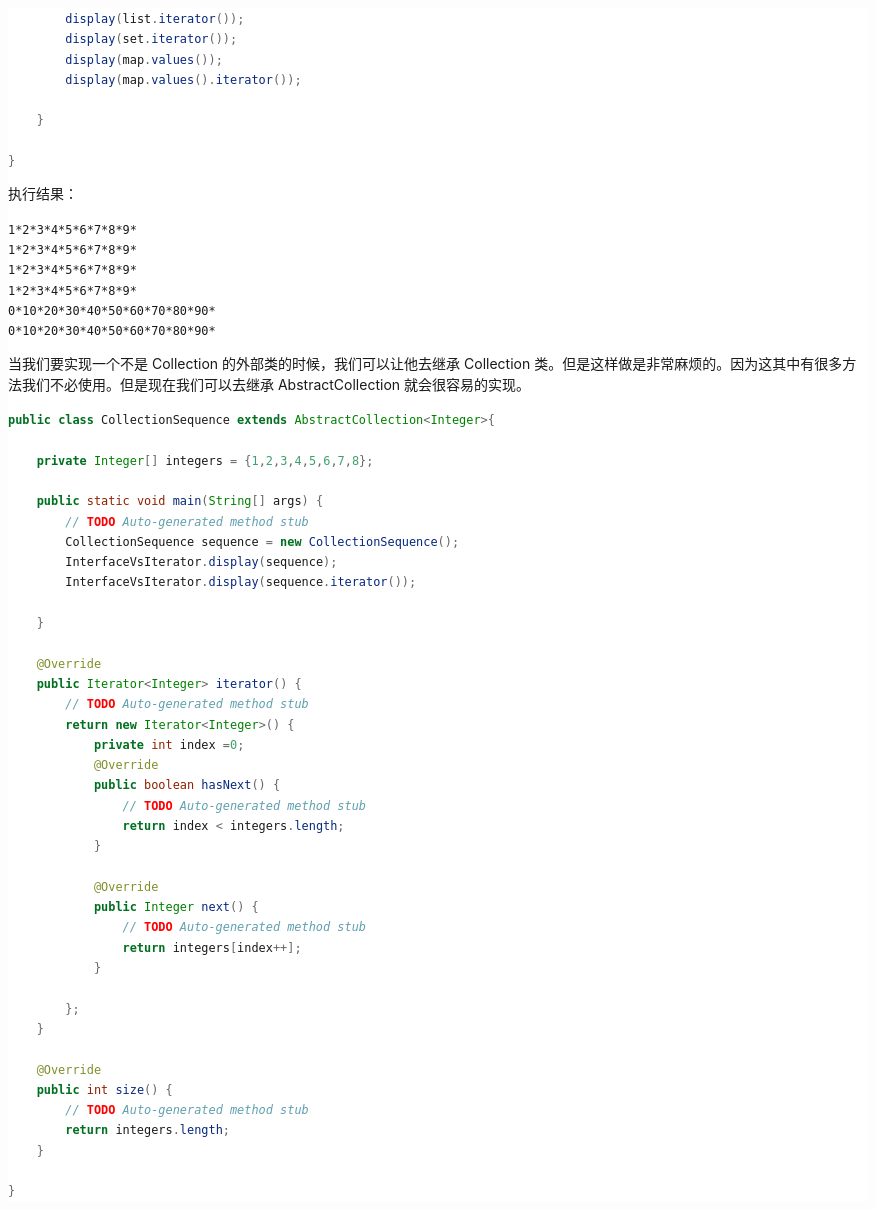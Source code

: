 ```java
		display(list.iterator());
		display(set.iterator());
		display(map.values());
		display(map.values().iterator());

	}

}

```
执行结果：
```
1*2*3*4*5*6*7*8*9*
1*2*3*4*5*6*7*8*9*
1*2*3*4*5*6*7*8*9*
1*2*3*4*5*6*7*8*9*
0*10*20*30*40*50*60*70*80*90*
0*10*20*30*40*50*60*70*80*90*
```
当我们要实现一个不是 Collection 的外部类的时候，我们可以让他去继承 Collection 类。但是这样做是非常麻烦的。因为这其中有很多方法我们不必使用。但是现在我们可以去继承
AbstractCollection 就会很容易的实现。

```java
public class CollectionSequence extends AbstractCollection<Integer>{

	private Integer[] integers = {1,2,3,4,5,6,7,8};

	public static void main(String[] args) {
		// TODO Auto-generated method stub
		CollectionSequence sequence = new CollectionSequence();
		InterfaceVsIterator.display(sequence);
		InterfaceVsIterator.display(sequence.iterator());

	}

	@Override
	public Iterator<Integer> iterator() {
		// TODO Auto-generated method stub
		return new Iterator<Integer>() {
			private int index =0;
			@Override
			public boolean hasNext() {
				// TODO Auto-generated method stub
				return index < integers.length;
			}

			@Override
			public Integer next() {
				// TODO Auto-generated method stub
				return integers[index++];
			}

		};
	}

	@Override
	public int size() {
		// TODO Auto-generated method stub
		return integers.length;
	}

}

```
